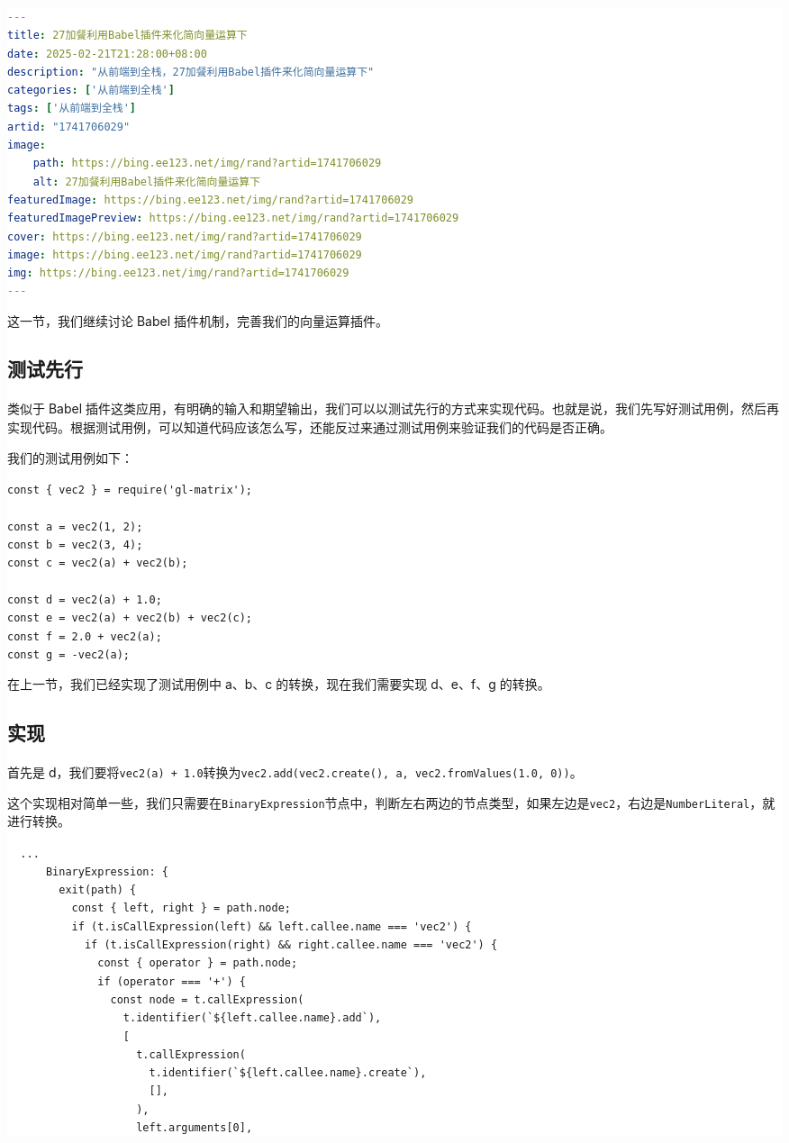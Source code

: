 ```yaml
---
title: 27加餐利用Babel插件来化简向量运算下
date: 2025-02-21T21:28:00+08:00
description: "从前端到全栈，27加餐利用Babel插件来化简向量运算下"
categories: ['从前端到全栈']
tags: ['从前端到全栈']
artid: "1741706029"
image:
    path: https://bing.ee123.net/img/rand?artid=1741706029
    alt: 27加餐利用Babel插件来化简向量运算下
featuredImage: https://bing.ee123.net/img/rand?artid=1741706029
featuredImagePreview: https://bing.ee123.net/img/rand?artid=1741706029
cover: https://bing.ee123.net/img/rand?artid=1741706029
image: https://bing.ee123.net/img/rand?artid=1741706029
img: https://bing.ee123.net/img/rand?artid=1741706029
---
```


这一节，我们继续讨论 Babel 插件机制，完善我们的向量运算插件。

## 测试先行

类似于 Babel 插件这类应用，有明确的输入和期望输出，我们可以以测试先行的方式来实现代码。也就是说，我们先写好测试用例，然后再实现代码。根据测试用例，可以知道代码应该怎么写，还能反过来通过测试用例来验证我们的代码是否正确。

我们的测试用例如下：

```
const { vec2 } = require('gl-matrix');
​
const a = vec2(1, 2);
const b = vec2(3, 4);
const c = vec2(a) + vec2(b);
​
const d = vec2(a) + 1.0;
const e = vec2(a) + vec2(b) + vec2(c);
const f = 2.0 + vec2(a);
const g = -vec2(a);
```

在上一节，我们已经实现了测试用例中 a、b、c 的转换，现在我们需要实现 d、e、f、g 的转换。

## 实现

首先是 d，我们要将`vec2(a) + 1.0`转换为`vec2.add(vec2.create(), a, vec2.fromValues(1.0, 0))`。

这个实现相对简单一些，我们只需要在`BinaryExpression`节点中，判断左右两边的节点类型，如果左边是`vec2`，右边是`NumberLiteral`，就进行转换。

```
  ...
      BinaryExpression: {
        exit(path) {
          const { left, right } = path.node;
          if (t.isCallExpression(left) && left.callee.name === 'vec2') {
            if (t.isCallExpression(right) && right.callee.name === 'vec2') {
              const { operator } = path.node;
              if (operator === '+') {
                const node = t.callExpression(
                  t.identifier(`${left.callee.name}.add`),
                  [
                    t.callExpression(
                      t.identifier(`${left.callee.name}.create`),
                      [],
                    ),
                    left.arguments[0],
```